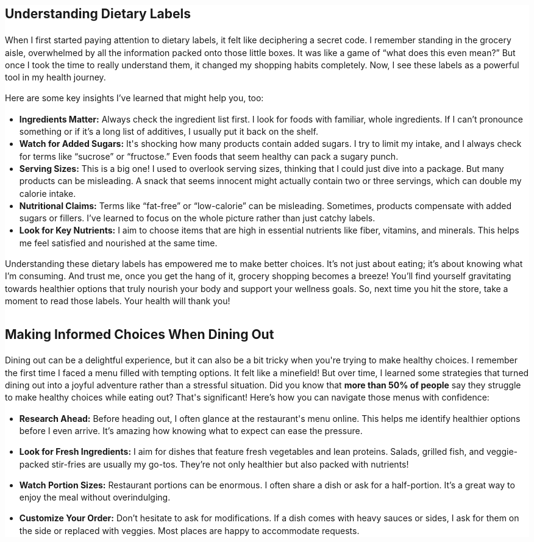 ## Understanding Dietary Labels

When I first started paying attention to dietary labels, it felt like deciphering a secret code. I remember standing in the grocery aisle, overwhelmed by all the information packed onto those little boxes. It was like a game of “what does this even mean?” But once I took the time to really understand them, it changed my shopping habits completely. Now, I see these labels as a powerful tool in my health journey.

Here are some key insights I’ve learned that might help you, too:

-   **Ingredients Matter:** Always check the ingredient list first. I look for foods with familiar, whole ingredients. If I can’t pronounce something or if it’s a long list of additives, I usually put it back on the shelf.
-   **Watch for Added Sugars:** It's shocking how many products contain added sugars. I try to limit my intake, and I always check for terms like “sucrose” or “fructose.” Even foods that seem healthy can pack a sugary punch.
-   **Serving Sizes:** This is a big one! I used to overlook serving sizes, thinking that I could just dive into a package. But many products can be misleading. A snack that seems innocent might actually contain two or three servings, which can double my calorie intake.
-   **Nutritional Claims:** Terms like “fat-free” or “low-calorie” can be misleading. Sometimes, products compensate with added sugars or fillers. I’ve learned to focus on the whole picture rather than just catchy labels.
-   **Look for Key Nutrients:** I aim to choose items that are high in essential nutrients like fiber, vitamins, and minerals. This helps me feel satisfied and nourished at the same time.

Understanding these dietary labels has empowered me to make better choices. It’s not just about eating; it’s about knowing what I’m consuming. And trust me, once you get the hang of it, grocery shopping becomes a breeze! You’ll find yourself gravitating towards healthier options that truly nourish your body and support your wellness goals. So, next time you hit the store, take a moment to read those labels. Your health will thank you!

## Making Informed Choices When Dining Out

Dining out can be a delightful experience, but it can also be a bit tricky when you're trying to make healthy choices. I remember the first time I faced a menu filled with tempting options. It felt like a minefield! But over time, I learned some strategies that turned dining out into a joyful adventure rather than a stressful situation. Did you know that **more than 50% of people** say they struggle to make healthy choices while eating out? That's significant! Here’s how you can navigate those menus with confidence:

-   **Research Ahead:** Before heading out, I often glance at the restaurant's menu online. This helps me identify healthier options before I even arrive. It’s amazing how knowing what to expect can ease the pressure.

-   **Look for Fresh Ingredients:** I aim for dishes that feature fresh vegetables and lean proteins. Salads, grilled fish, and veggie-packed stir-fries are usually my go-tos. They’re not only healthier but also packed with nutrients!

-   **Watch Portion Sizes:** Restaurant portions can be enormous. I often share a dish or ask for a half-portion. It’s a great way to enjoy the meal without overindulging.

-   **Customize Your Order:** Don’t hesitate to ask for modifications. If a dish comes with heavy sauces or sides, I ask for them on the side or replaced with veggies. Most places are happy to accommodate requests.
